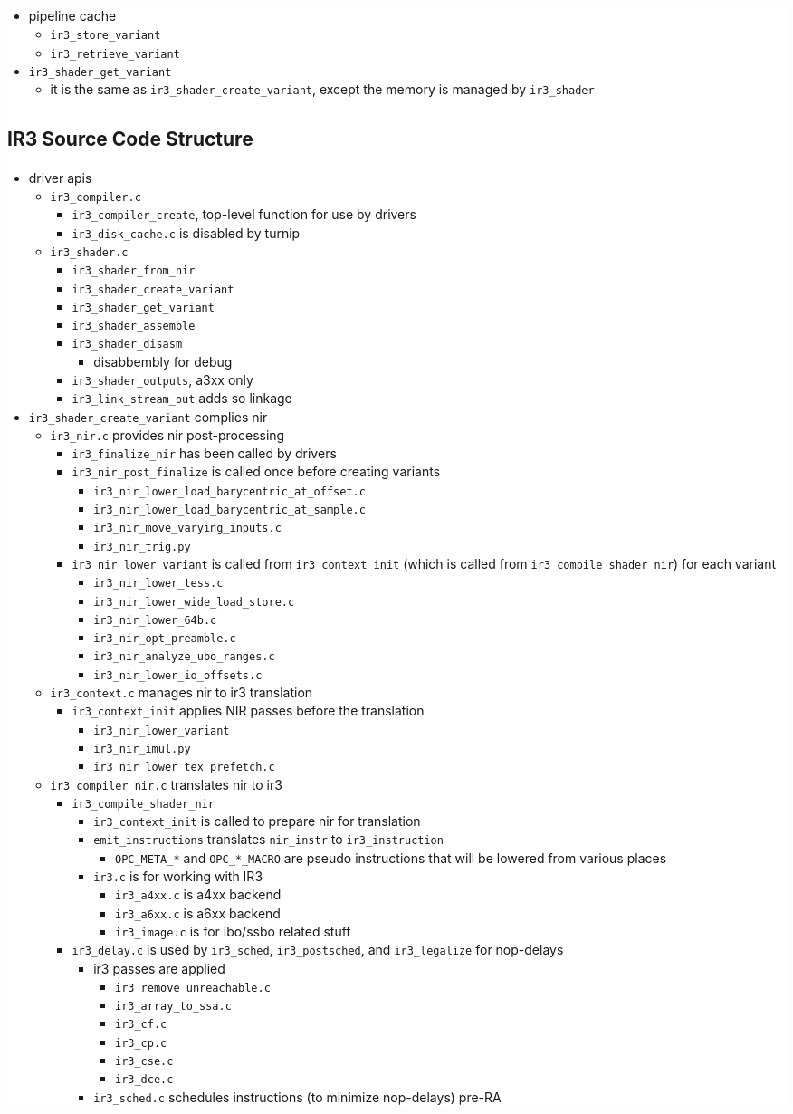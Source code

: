   - pipeline cache
    - `ir3_store_variant`
    - `ir3_retrieve_variant`
  - `ir3_shader_get_variant`
    - it is the same as `ir3_shader_create_variant`, except the memory is
      managed by `ir3_shader`

## IR3 Source Code Structure

- driver apis
  - `ir3_compiler.c`
    - `ir3_compiler_create`, top-level function for  use by drivers
    - `ir3_disk_cache.c` is disabled by turnip
  - `ir3_shader.c`
    - `ir3_shader_from_nir`
    - `ir3_shader_create_variant`
    - `ir3_shader_get_variant`
    - `ir3_shader_assemble`
    - `ir3_shader_disasm`
      - disabbembly for debug
    - `ir3_shader_outputs`, a3xx only
    - `ir3_link_stream_out` adds so linkage
- `ir3_shader_create_variant` complies nir
  - `ir3_nir.c` provides nir post-processing
    - `ir3_finalize_nir` has been called by drivers
    - `ir3_nir_post_finalize` is called once before creating variants
      - `ir3_nir_lower_load_barycentric_at_offset.c`
      - `ir3_nir_lower_load_barycentric_at_sample.c`
      - `ir3_nir_move_varying_inputs.c`
      - `ir3_nir_trig.py`
    - `ir3_nir_lower_variant` is called from `ir3_context_init` (which is
      called from `ir3_compile_shader_nir`) for each variant
      - `ir3_nir_lower_tess.c`
      - `ir3_nir_lower_wide_load_store.c`
      - `ir3_nir_lower_64b.c`
      - `ir3_nir_opt_preamble.c`
      - `ir3_nir_analyze_ubo_ranges.c`
      - `ir3_nir_lower_io_offsets.c`
  - `ir3_context.c` manages nir to ir3 translation
    - `ir3_context_init` applies NIR passes before the translation
      - `ir3_nir_lower_variant`
      - `ir3_nir_imul.py`
      - `ir3_nir_lower_tex_prefetch.c`
  - `ir3_compiler_nir.c` translates nir to ir3
    - `ir3_compile_shader_nir`
      - `ir3_context_init` is called to prepare nir for translation
      - `emit_instructions` translates `nir_instr` to `ir3_instruction`
        - `OPC_META_*` and `OPC_*_MACRO` are pseudo instructions that will be
          lowered from various places
      - `ir3.c` is for working with IR3
        - `ir3_a4xx.c` is a4xx backend
        - `ir3_a6xx.c` is a6xx backend
        - `ir3_image.c` is for ibo/ssbo related stuff
	- `ir3_delay.c` is used by `ir3_sched`, `ir3_postsched`, and
	  `ir3_legalize` for nop-delays
      - ir3 passes are applied
        - `ir3_remove_unreachable.c`
        - `ir3_array_to_ssa.c`
        - `ir3_cf.c`
        - `ir3_cp.c`
        - `ir3_cse.c`
        - `ir3_dce.c`
      - `ir3_sched.c` schedules instructions (to minimize nop-delays) pre-RA